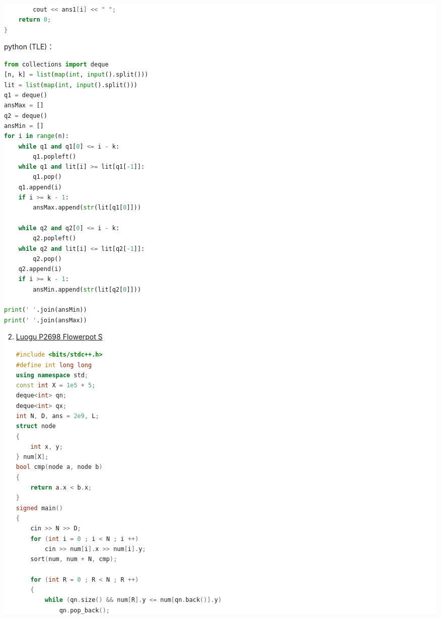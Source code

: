    ```c++
           cout << ans1[i] << " ";
       return 0;
   }
   ```

   python (TLE)：

   ```python
   from collections import deque
   [n, k] = list(map(int, input().split()))
   lit = list(map(int, input().split()))
   q1 = deque()
   ansMax = []
   q2 = deque()
   ansMin = []
   for i in range(n):
       while q1 and q1[0] <= i - k:
           q1.popleft()
       while q1 and lit[i] >= lit[q1[-1]]:
           q1.pop()
       q1.append(i)
       if i >= k - 1:
           ansMax.append(str(lit[q1[0]]))
   
       while q2 and q2[0] <= i - k:
           q2.popleft()
       while q2 and lit[i] <= lit[q2[-1]]:
           q2.pop()
       q2.append(i)
       if i >= k - 1:
           ansMin.append(str(lit[q2[0]]))
   
   print(' '.join(ansMin))
   print(' '.join(ansMax))
   ```

2. [Luogu P2698 Flowerpot S](https://www.luogu.com.cn/problem/P2698)

   ```c++
   #include <bits/stdc++.h>
   #define int long long
   using namespace std;
   const int X = 1e5 + 5;
   deque<int> qn;
   deque<int> qx;
   int N, D, ans = 2e9, L;
   struct node
   {
       int x, y;
   } num[X];
   bool cmp(node a, node b)
   {
       return a.x < b.x;
   }
   signed main()
   {
       cin >> N >> D;
       for (int i = 0 ; i < N ; i ++)
           cin >> num[i].x >> num[i].y;
       sort(num, num + N, cmp);
   
       for (int R = 0 ; R < N ; R ++)
       {
           while (qn.size() && num[R].y <= num[qn.back()].y)
               qn.pop_back();
   ```